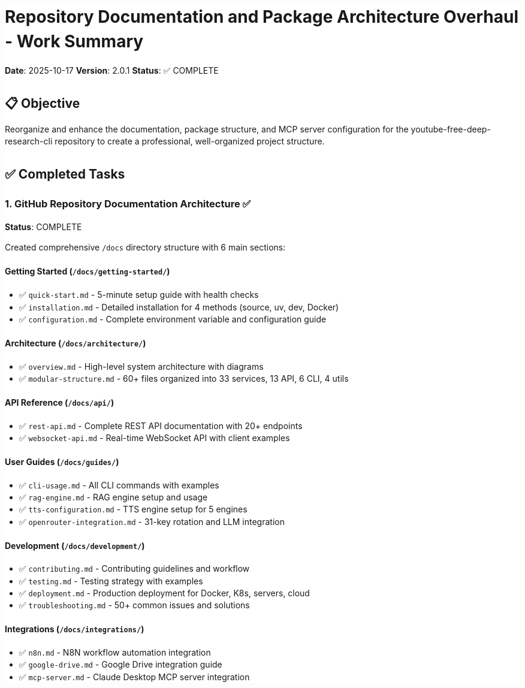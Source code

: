 # Repository Documentation and Package Architecture Overhaul - Work Summary

**Date**: 2025-10-17
**Version**: 2.0.1
**Status**: ✅ COMPLETE

## 📋 Objective

Reorganize and enhance the documentation, package structure, and MCP server configuration for the youtube-free-deep-research-cli repository to create a professional, well-organized project structure.

## ✅ Completed Tasks

### 1. GitHub Repository Documentation Architecture ✅

**Status**: COMPLETE

Created comprehensive `/docs` directory structure with 6 main sections:

#### Getting Started (`/docs/getting-started/`)
- ✅ `quick-start.md` - 5-minute setup guide with health checks
- ✅ `installation.md` - Detailed installation for 4 methods (source, uv, dev, Docker)
- ✅ `configuration.md` - Complete environment variable and configuration guide

#### Architecture (`/docs/architecture/`)
- ✅ `overview.md` - High-level system architecture with diagrams
- ✅ `modular-structure.md` - 60+ files organized into 33 services, 13 API, 6 CLI, 4 utils

#### API Reference (`/docs/api/`)
- ✅ `rest-api.md` - Complete REST API documentation with 20+ endpoints
- ✅ `websocket-api.md` - Real-time WebSocket API with client examples

#### User Guides (`/docs/guides/`)
- ✅ `cli-usage.md` - All CLI commands with examples
- ✅ `rag-engine.md` - RAG engine setup and usage
- ✅ `tts-configuration.md` - TTS engine setup for 5 engines
- ✅ `openrouter-integration.md` - 31-key rotation and LLM integration

#### Development (`/docs/development/`)
- ✅ `contributing.md` - Contributing guidelines and workflow
- ✅ `testing.md` - Testing strategy with examples
- ✅ `deployment.md` - Production deployment for Docker, K8s, servers, cloud
- ✅ `troubleshooting.md` - 50+ common issues and solutions

#### Integrations (`/docs/integrations/`)
- ✅ `n8n.md` - N8N workflow automation integration
- ✅ `google-drive.md` - Google Drive integration guide
- ✅ `mcp-server.md` - Claude Desktop MCP server integration

